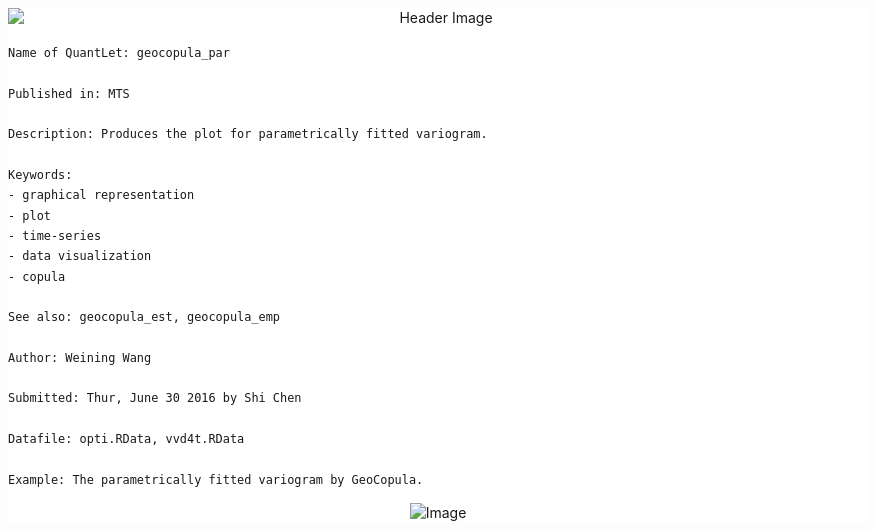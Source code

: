 <div style="margin: 0; padding: 0; text-align: center; border: none;">
<a href="https://quantlet.com" target="_blank" style="text-decoration: none; border: none;">
<img src="https://github.com/StefanGam/test-repo/blob/main/quantlet_design.png?raw=true" alt="Header Image" width="100%" style="margin: 0; padding: 0; display: block; border: none;" />
</a>
</div>

```
Name of QuantLet: geocopula_par

Published in: MTS

Description: Produces the plot for parametrically fitted variogram.

Keywords: 
- graphical representation
- plot
- time-series
- data visualization
- copula

See also: geocopula_est, geocopula_emp

Author: Weining Wang

Submitted: Thur, June 30 2016 by Shi Chen

Datafile: opti.RData, vvd4t.RData

Example: The parametrically fitted variogram by GeoCopula.

```
<div align="center">
<img src="https://raw.githubusercontent.com/QuantLet/GeoCopula/master/geocopula_par/geocopula_par.png" alt="Image" />
</div>

